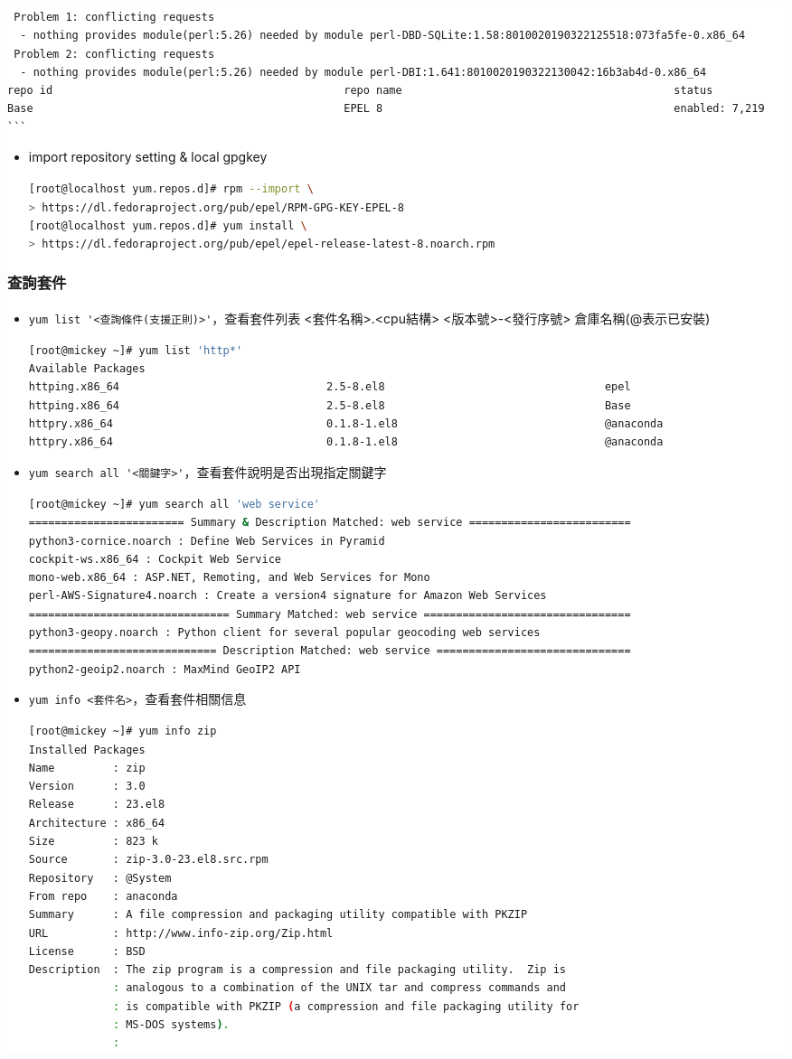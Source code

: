 	 Problem 1: conflicting requests
	  - nothing provides module(perl:5.26) needed by module perl-DBD-SQLite:1.58:8010020190322125518:073fa5fe-0.x86_64
	 Problem 2: conflicting requests
	  - nothing provides module(perl:5.26) needed by module perl-DBI:1.641:8010020190322130042:16b3ab4d-0.x86_64
	repo id                                             repo name                                          status
	Base                                                EPEL 8                                             enabled: 7,219
	```
- import repository setting & local gpgkey
	```bash
	[root@localhost yum.repos.d]# rpm --import \
	> https://dl.fedoraproject.org/pub/epel/RPM-GPG-KEY-EPEL-8
	[root@localhost yum.repos.d]# yum install \
	> https://dl.fedoraproject.org/pub/epel/epel-release-latest-8.noarch.rpm
	```

### 查詢套件
- `yum list '<查詢條件(支援正則)>'`，查看套件列表
	<套件名稱>.<cpu結構>		<版本號>-<發行序號>		倉庫名稱(@表示已安裝)
	```bash
	[root@mickey ~]# yum list 'http*'
	Available Packages
	httping.x86_64                                2.5-8.el8                                  epel
	httping.x86_64                                2.5-8.el8                                  Base
	httpry.x86_64                                 0.1.8-1.el8                                @anaconda
	httpry.x86_64                                 0.1.8-1.el8                                @anaconda
	```
- `yum search all '<關鍵字>'`，查看套件說明是否出現指定關鍵字
	```bash
	[root@mickey ~]# yum search all 'web service'
	======================== Summary & Description Matched: web service =========================
	python3-cornice.noarch : Define Web Services in Pyramid
	cockpit-ws.x86_64 : Cockpit Web Service
	mono-web.x86_64 : ASP.NET, Remoting, and Web Services for Mono
	perl-AWS-Signature4.noarch : Create a version4 signature for Amazon Web Services
	=============================== Summary Matched: web service ================================
	python3-geopy.noarch : Python client for several popular geocoding web services
	============================= Description Matched: web service ==============================
	python2-geoip2.noarch : MaxMind GeoIP2 API
	```
- `yum info <套件名>`，查看套件相關信息
	```bash
	[root@mickey ~]# yum info zip
	Installed Packages
	Name         : zip
	Version      : 3.0
	Release      : 23.el8
	Architecture : x86_64
	Size         : 823 k
	Source       : zip-3.0-23.el8.src.rpm
	Repository   : @System
	From repo    : anaconda
	Summary      : A file compression and packaging utility compatible with PKZIP
	URL          : http://www.info-zip.org/Zip.html
	License      : BSD
	Description  : The zip program is a compression and file packaging utility.  Zip is
				 : analogous to a combination of the UNIX tar and compress commands and
				 : is compatible with PKZIP (a compression and file packaging utility for
				 : MS-DOS systems).
				 :